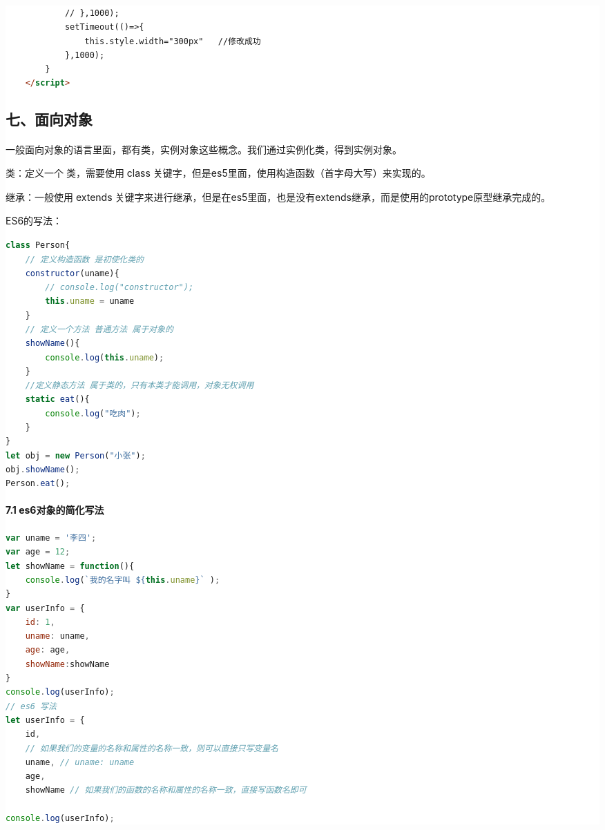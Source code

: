 ```html
            // },1000);
            setTimeout(()=>{
                this.style.width="300px"   //修改成功
            },1000);
        }
    </script>
```





## 七、面向对象

一般面向对象的语言里面，都有类，实例对象这些概念。我们通过实例化类，得到实例对象。

类：定义一个 类，需要使用 class 关键字，但是es5里面，使用构造函数（首字母大写）来实现的。

继承：一般使用 extends 关键字来进行继承，但是在es5里面，也是没有extends继承，而是使用的prototype原型继承完成的。

ES6的写法：   

```js
class Person{
    // 定义构造函数 是初使化类的
    constructor(uname){
        // console.log("constructor");
        this.uname = uname
    }
    // 定义一个方法 普通方法 属于对象的
    showName(){
        console.log(this.uname);
    }
    //定义静态方法 属于类的，只有本类才能调用，对象无权调用
    static eat(){
        console.log("吃肉");
    }
}
let obj = new Person("小张");
obj.showName();
Person.eat();
```

#### 7.1 es6对象的简化写法

```js
var uname = '李四';
var age = 12;
let showName = function(){
    console.log(`我的名字叫 ${this.uname}` );
}
var userInfo = {
    id: 1,
    uname: uname,
    age: age,
    showName:showName
}
console.log(userInfo);
// es6 写法
let userInfo = {
    id,
    // 如果我们的变量的名称和属性的名称一致，则可以直接只写变量名
    uname, // uname: uname
    age,
    showName // 如果我们的函数的名称和属性的名称一致，直接写函数名即可

console.log(userInfo);
```